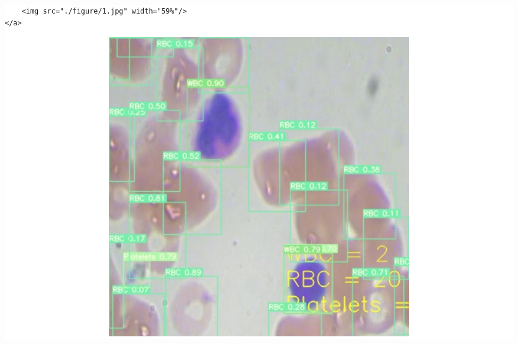         <img src="./figure/1.jpg" width="59%"/>
    </a>
</div>

<div align="center">
    <a href="./">
        <img src="./figure/2.jpg" width="59%"/>
    </a>
</div>
<div align="center">
    <a href="./">